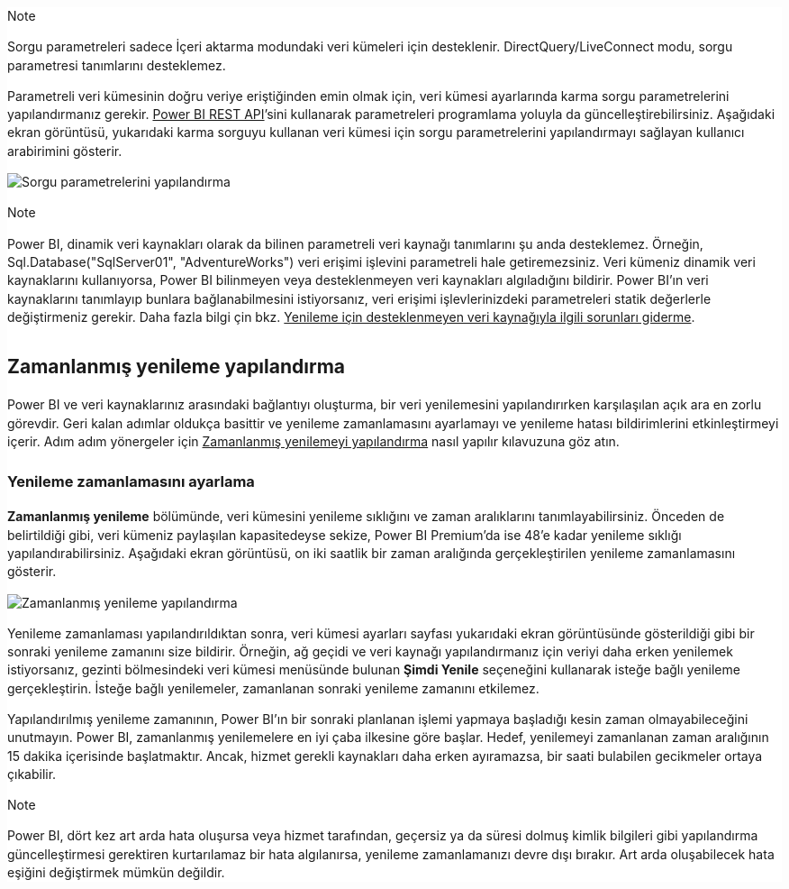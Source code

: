 > [!NOTE]
> Sorgu parametreleri sadece İçeri aktarma modundaki veri kümeleri için desteklenir. DirectQuery/LiveConnect modu, sorgu parametresi tanımlarını desteklemez.

Parametreli veri kümesinin doğru veriye eriştiğinden emin olmak için, veri kümesi ayarlarında karma sorgu parametrelerini yapılandırmanız gerekir. [Power BI REST API](/rest/api/power-bi/datasets/updateparametersingroup)’sini kullanarak parametreleri programlama yoluyla da güncelleştirebilirsiniz. Aşağıdaki ekran görüntüsü, yukarıdaki karma sorguyu kullanan veri kümesi için sorgu parametrelerini yapılandırmayı sağlayan kullanıcı arabirimini gösterir.

![Sorgu parametrelerini yapılandırma](media/refresh-data/configure-query-parameters.png)

> [!NOTE]
> Power BI, dinamik veri kaynakları olarak da bilinen parametreli veri kaynağı tanımlarını şu anda desteklemez. Örneğin, Sql.Database("SqlServer01", "AdventureWorks") veri erişimi işlevini parametreli hale getiremezsiniz. Veri kümeniz dinamik veri kaynaklarını kullanıyorsa, Power BI bilinmeyen veya desteklenmeyen veri kaynakları algıladığını bildirir. Power BI’ın veri kaynaklarını tanımlayıp bunlara bağlanabilmesini istiyorsanız, veri erişimi işlevlerinizdeki parametreleri statik değerlerle değiştirmeniz gerekir. Daha fazla bilgi çin bkz. [Yenileme için desteklenmeyen veri kaynağıyla ilgili sorunları giderme](service-admin-troubleshoot-unsupported-data-source-for-refresh.md).

## <a name="configure-scheduled-refresh"></a>Zamanlanmış yenileme yapılandırma

Power BI ve veri kaynaklarınız arasındaki bağlantıyı oluşturma, bir veri yenilemesini yapılandırırken karşılaşılan açık ara en zorlu görevdir. Geri kalan adımlar oldukça basittir ve yenileme zamanlamasını ayarlamayı ve yenileme hatası bildirimlerini etkinleştirmeyi içerir. Adım adım yönergeler için [Zamanlanmış yenilemeyi yapılandırma](refresh-scheduled-refresh.md) nasıl yapılır kılavuzuna göz atın.

### <a name="setting-a-refresh-schedule"></a>Yenileme zamanlamasını ayarlama

**Zamanlanmış yenileme** bölümünde, veri kümesini yenileme sıklığını ve zaman aralıklarını tanımlayabilirsiniz. Önceden de belirtildiği gibi, veri kümeniz paylaşılan kapasitedeyse sekize, Power BI Premium’da ise 48’e kadar yenileme sıklığı yapılandırabilirsiniz. Aşağıdaki ekran görüntüsü, on iki saatlik bir zaman aralığında gerçekleştirilen yenileme zamanlamasını gösterir.

![Zamanlanmış yenileme yapılandırma](media/refresh-data/configure-scheduled-refresh.png)

Yenileme zamanlaması yapılandırıldıktan sonra, veri kümesi ayarları sayfası yukarıdaki ekran görüntüsünde gösterildiği gibi bir sonraki yenileme zamanını size bildirir. Örneğin, ağ geçidi ve veri kaynağı yapılandırmanız için veriyi daha erken yenilemek istiyorsanız, gezinti bölmesindeki veri kümesi menüsünde bulunan **Şimdi Yenile** seçeneğini kullanarak isteğe bağlı yenileme gerçekleştirin. İsteğe bağlı yenilemeler, zamanlanan sonraki yenileme zamanını etkilemez.

Yapılandırılmış yenileme zamanının, Power BI’ın bir sonraki planlanan işlemi yapmaya başladığı kesin zaman olmayabileceğini unutmayın. Power BI, zamanlanmış yenilemelere en iyi çaba ilkesine göre başlar. Hedef, yenilemeyi zamanlanan zaman aralığının 15 dakika içerisinde başlatmaktır. Ancak, hizmet gerekli kaynakları daha erken ayıramazsa, bir saati bulabilen gecikmeler ortaya çıkabilir.

> [!NOTE]
> Power BI, dört kez art arda hata oluşursa veya hizmet tarafından, geçersiz ya da süresi dolmuş kimlik bilgileri gibi yapılandırma güncelleştirmesi gerektiren kurtarılamaz bir hata algılanırsa, yenileme zamanlamanızı devre dışı bırakır. Art arda oluşabilecek hata eşiğini değiştirmek mümkün değildir.
